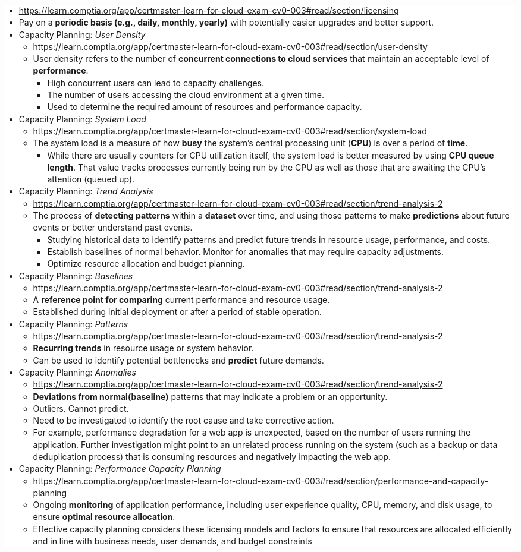   - <https://learn.comptia.org/app/certmaster-learn-for-cloud-exam-cv0-003#read/section/licensing>
  - Pay on a **periodic basis (e.g., daily, monthly, yearly)** with potentially easier upgrades and better support.
- Capacity Planning: _User Density_
  - <https://learn.comptia.org/app/certmaster-learn-for-cloud-exam-cv0-003#read/section/user-density>
  - User density refers to the number of **concurrent connections to cloud services** that maintain an acceptable level of **performance**.
    - High concurrent users can lead to capacity challenges.
    - The number of users accessing the cloud environment at a given time.
    - Used to determine the required amount of resources and performance capacity.
- Capacity Planning: _System Load_
  - <https://learn.comptia.org/app/certmaster-learn-for-cloud-exam-cv0-003#read/section/system-load>
  - The system load is a measure of how **busy** the system’s central processing unit (**CPU**) is over a period of **time**.
    - While there are usually counters for CPU utilization itself, the system load is better measured by using **CPU queue length**. That value tracks processes currently being run by the CPU as well as those that are awaiting the CPU’s attention (queued up).
- Capacity Planning: _Trend Analysis_
  - <https://learn.comptia.org/app/certmaster-learn-for-cloud-exam-cv0-003#read/section/trend-analysis-2>
  - The process of **detecting patterns** within a **dataset** over time, and using those patterns to make **predictions** about future events or better understand past events.
    - Studying historical data to identify patterns and predict future trends in resource usage, performance, and costs.
    - Establish baselines of normal behavior. Monitor for anomalies that may require capacity adjustments.
    - Optimize resource allocation and budget planning.
- Capacity Planning: _Baselines_
  - <https://learn.comptia.org/app/certmaster-learn-for-cloud-exam-cv0-003#read/section/trend-analysis-2>
  - A **reference point for comparing** current performance and resource usage.
  - Established during initial deployment or after a period of stable operation.
- Capacity Planning: _Patterns_
  - <https://learn.comptia.org/app/certmaster-learn-for-cloud-exam-cv0-003#read/section/trend-analysis-2>
  - **Recurring trends** in resource usage or system behavior.
  - Can be used to identify potential bottlenecks and **predict** future demands.
- Capacity Planning: _Anomalies_
  - <https://learn.comptia.org/app/certmaster-learn-for-cloud-exam-cv0-003#read/section/trend-analysis-2>
  - **Deviations from normal(baseline)** patterns that may indicate a problem or an opportunity.
  - Outliers. Cannot predict.
  - Need to be investigated to identify the root cause and take corrective action.
  - For example, performance degradation for a web app is unexpected, based on the number of users running the application. Further investigation might point to an unrelated process running on the system (such as a backup or data deduplication process) that is consuming resources and negatively impacting the web app.
- Capacity Planning: _Performance Capacity Planning_
  - <https://learn.comptia.org/app/certmaster-learn-for-cloud-exam-cv0-003#read/section/performance-and-capacity-planning>
  - Ongoing **monitoring** of application performance, including user experience quality, CPU, memory, and disk usage, to ensure **optimal resource allocation**.
  - Effective capacity planning considers these licensing models and factors to ensure that resources are allocated efficiently and in line with business needs, user demands, and budget constraints
